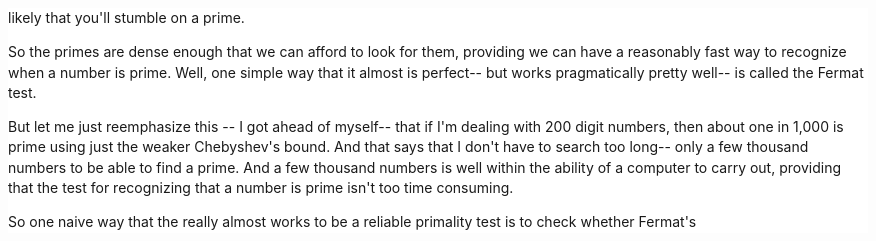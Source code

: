   <span m='913650'>likely</span> <span m='914100'>that</span> <span m='914270'>you'll</span>
  <span m='914510'>stumble</span> <span m='914910'>on</span> <span m='915050'>a</span>
  <span m='915120'>prime.</span> </p><p><span m='915870'>So</span> <span m='916480'>the</span>
  <span m='917060'>primes</span> <span m='917265'>are</span> <span m='917470'>dense</span>
  <span m='917700'>enough</span> <span m='917930'>that</span> <span m='918020'>we</span>
  <span m='918140'>can</span> <span m='918270'>afford</span> <span m='918590'>to</span>
  <span m='918680'>look</span> <span m='919470'>for</span> <span m='919690'>them,</span>
  <span m='920160'>providing</span> <span m='920780'>we</span> <span m='920940'>can</span>
  <span m='921090'>have</span> <span m='921310'>a</span> <span m='921390'>reasonably</span>
  <span m='921860'>fast</span> <span m='922180'>way</span> <span m='922270'>to</span>
  <span m='922380'>recognize</span> <span m='922870'>when</span> <span m='923000'>a</span>
  <span m='923050'>number</span> <span m='923310'>is</span> <span m='923420'>prime.</span>
  <span m='924100'>Well,</span> <span m='924300'>one</span> <span m='924740'>simple</span>
  <span m='925560'>way</span> <span m='925950'>that</span> <span m='926060'>it</span>
  <span m='926510'>almost</span> <span m='927070'>is</span> <span m='927220'>perfect--</span>
  <span m='928660'>but</span> <span m='929040'>works</span> <span m='929340'>pragmatically</span>
  <span m='930030'>pretty</span> <span m='930250'>well--</span> <span m='930720'>is</span>
  <span m='930950'>called</span> <span m='931580'>the</span> <span m='931910'>Fermat</span>
  <span m='932070'>test.</span> </p><p><span m='932670'>But</span> <span m='932990'>let</span>
  <span m='933150'>me</span> <span m='933250'>just</span> <span m='933550'>reemphasize</span>
  <span m='934350'>this</span> <span m='934500'>--</span> <span m='934820'>I</span>
  <span m='934870'>got</span> <span m='935050'>ahead</span> <span m='935240'>of</span>
  <span m='935310'>myself--</span> <span m='935750'>that</span> <span m='936200'>if</span>
  <span m='936400'>I'm</span> <span m='936510'>dealing</span> <span m='936910'>with</span>
  <span m='937540'>200</span> <span m='937930'>digit</span> <span m='938210'>numbers,</span>
  <span m='938650'>then</span> <span m='938800'>about</span> <span m='938940'>one</span>
  <span m='939080'>in</span> <span m='939220'>1,000</span> <span m='940000'>is</span>
  <span m='940120'>prime</span> <span m='940450'>using</span> <span m='940740'>just</span>
  <span m='941030'>the</span> <span m='941130'>weaker</span> <span m='941440'>Chebyshev's</span>
  <span m='942080'>bound.</span> <span m='942680'>And</span> <span m='942850'>that</span>
  <span m='943040'>says</span> <span m='943350'>that</span> <span m='943460'>I</span>
  <span m='943530'>don't</span> <span m='943690'>have</span> <span m='943870'>to</span>
  <span m='943980'>search</span> <span m='944500'>too</span> <span m='944880'>long--</span>
  <span m='945500'>only</span> <span m='945760'>a</span> <span m='945810'>few</span>
  <span m='946000'>thousand</span> <span m='946400'>numbers</span> <span m='947490'>to</span>
  <span m='947640'>be</span> <span m='947820'>able</span> <span m='948010'>to</span>
  <span m='948100'>find</span> <span m='948410'>a</span> <span m='948480'>prime.</span>
  <span m='948910'>And</span> <span m='949080'>a</span> <span m='949230'>few</span>
  <span m='949380'>thousand</span> <span m='949850'>numbers</span> <span m='950210'>is</span>
  <span m='950320'>well</span> <span m='950540'>within</span> <span m='950820'>the</span>
  <span m='950950'>ability</span> <span m='953020'>of</span> <span m='953130'>a</span>
  <span m='953230'>computer</span> <span m='953620'>to</span> <span m='953730'>carry</span>
  <span m='954090'>out,</span> <span m='954330'>providing</span> <span m='954850'>that</span>
  <span m='955070'>the</span> <span m='955560'>test</span> <span m='955900'>for</span>
  <span m='956020'>recognizing</span> <span m='956360'>that</span> <span m='956700'>a</span>
  <span m='956860'>number</span> <span m='957160'>is</span> <span m='957270'>prime</span>
  <span m='957620'>isn't</span> <span m='958110'>too</span> <span m='958300'>time</span>
  <span m='958600'>consuming.</span> </p><p><span m='959960'>So</span> <span m='960470'>one</span>
  <span m='961250'>naive</span> <span m='961800'>way</span> <span m='962125'>that</span>
  <span m='962450'>the</span> <span m='962850'>really</span> <span m='963120'>almost</span>
  <span m='963520'>works</span> <span m='964120'>to</span> <span m='964440'>be</span>
  <span m='964670'>a</span> <span m='964740'>reliable</span> <span m='965350'>primality</span>
  <span m='965960'>test</span> <span m='966390'>is</span> <span m='966620'>to</span>
  <span m='966750'>check</span> <span m='967390'>whether</span> <span m='968310'>Fermat's</span>
